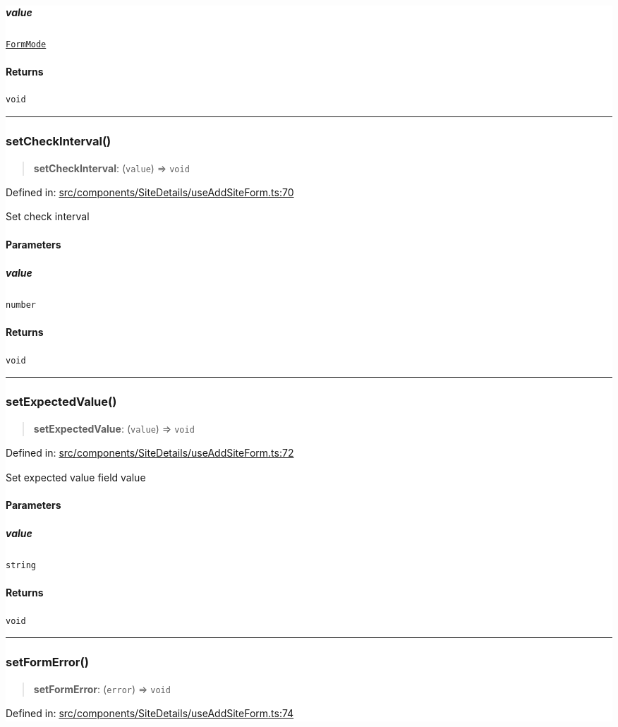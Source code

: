 ##### value

[`FormMode`](../type-aliases/FormMode.md)

#### Returns

`void`

***

### setCheckInterval()

> **setCheckInterval**: (`value`) => `void`

Defined in: [src/components/SiteDetails/useAddSiteForm.ts:70](https://github.com/Nick2bad4u/Uptime-Watcher/blob/main/src/components/SiteDetails/useAddSiteForm.ts#L70)

Set check interval

#### Parameters

##### value

`number`

#### Returns

`void`

***

### setExpectedValue()

> **setExpectedValue**: (`value`) => `void`

Defined in: [src/components/SiteDetails/useAddSiteForm.ts:72](https://github.com/Nick2bad4u/Uptime-Watcher/blob/main/src/components/SiteDetails/useAddSiteForm.ts#L72)

Set expected value field value

#### Parameters

##### value

`string`

#### Returns

`void`

***

### setFormError()

> **setFormError**: (`error`) => `void`

Defined in: [src/components/SiteDetails/useAddSiteForm.ts:74](https://github.com/Nick2bad4u/Uptime-Watcher/blob/main/src/components/SiteDetails/useAddSiteForm.ts#L74)
